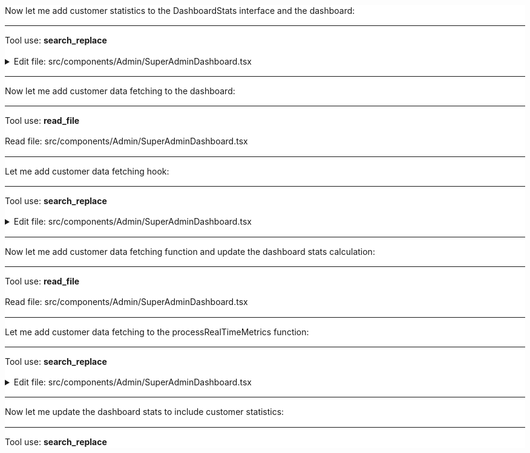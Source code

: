 
Now let me add customer statistics to the DashboardStats interface and the dashboard:


---

Tool use: **search_replace**


<details><summary>Edit file: src/components/Admin/SuperAdminDashboard.tsx</summary></details>

---

Now let me add customer data fetching to the dashboard:


---

Tool use: **read_file**

Read file: src/components/Admin/SuperAdminDashboard.tsx

---

Let me add customer data fetching hook:


---

Tool use: **search_replace**


<details><summary>Edit file: src/components/Admin/SuperAdminDashboard.tsx</summary></details>

---

Now let me add customer data fetching function and update the dashboard stats calculation:


---

Tool use: **read_file**

Read file: src/components/Admin/SuperAdminDashboard.tsx

---

Let me add customer data fetching to the processRealTimeMetrics function:


---

Tool use: **search_replace**


<details><summary>Edit file: src/components/Admin/SuperAdminDashboard.tsx</summary></details>

---

Now let me update the dashboard stats to include customer statistics:


---

Tool use: **search_replace**
